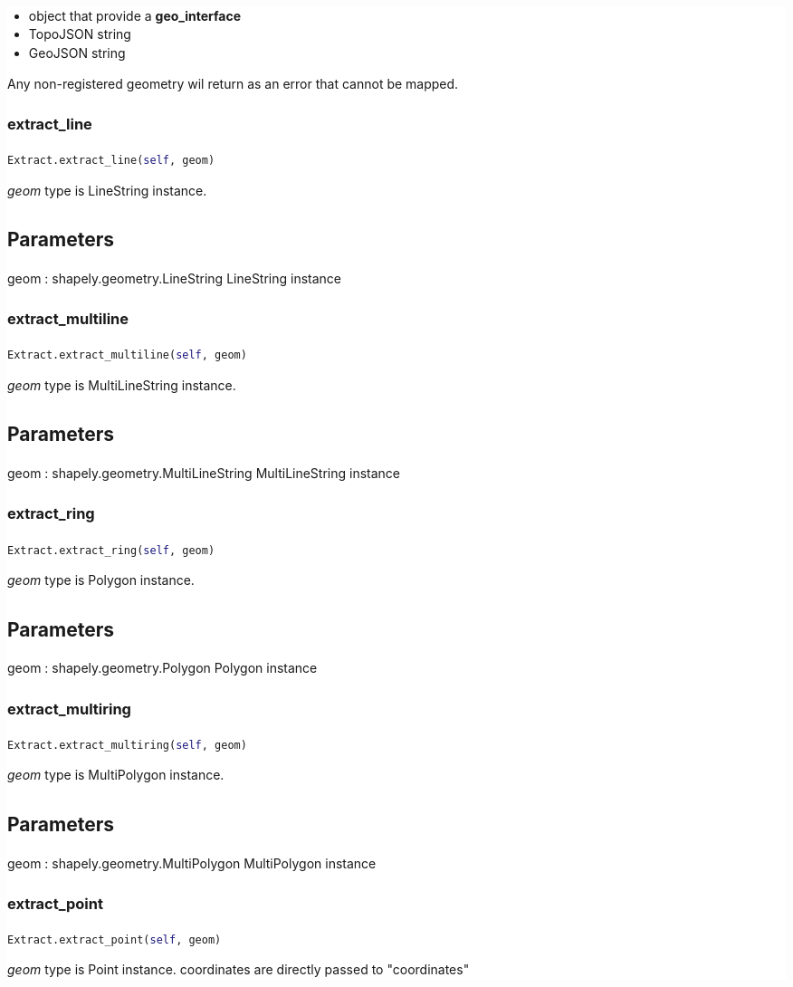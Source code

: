 - object that provide a __geo_interface__
- TopoJSON string
- GeoJSON string

Any non-registered geometry wil return as an error that cannot be mapped.

### extract_line
```python
Extract.extract_line(self, geom)
```
*geom* type is LineString instance.

Parameters
----------
geom : shapely.geometry.LineString
    LineString instance

### extract_multiline
```python
Extract.extract_multiline(self, geom)
```
*geom* type is MultiLineString instance.

Parameters
----------
geom : shapely.geometry.MultiLineString
    MultiLineString instance

### extract_ring
```python
Extract.extract_ring(self, geom)
```
*geom* type is Polygon instance.

Parameters
----------
geom : shapely.geometry.Polygon
    Polygon instance

### extract_multiring
```python
Extract.extract_multiring(self, geom)
```
*geom* type is MultiPolygon instance.

Parameters
----------
geom : shapely.geometry.MultiPolygon
    MultiPolygon instance

### extract_point
```python
Extract.extract_point(self, geom)
```
*geom* type is Point instance.
coordinates are directly passed to "coordinates"
